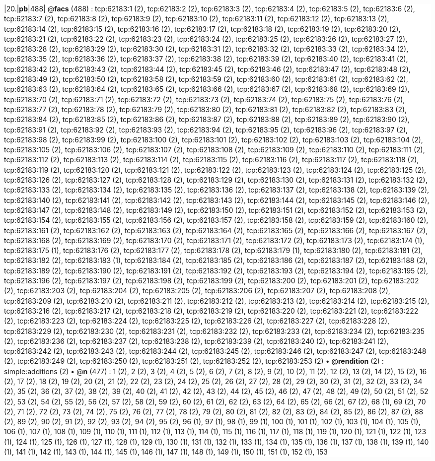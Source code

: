 |20.|__pb__|488| @__facs__ (488) : tcp:62183:1 (2), tcp:62183:2 (2), tcp:62183:3 (2), tcp:62183:4 (2), tcp:62183:5 (2), tcp:62183:6 (2), tcp:62183:7 (2), tcp:62183:8 (2), tcp:62183:9 (2), tcp:62183:10 (2), tcp:62183:11 (2), tcp:62183:12 (2), tcp:62183:13 (2), tcp:62183:14 (2), tcp:62183:15 (2), tcp:62183:16 (2), tcp:62183:17 (2), tcp:62183:18 (2), tcp:62183:19 (2), tcp:62183:20 (2), tcp:62183:21 (2), tcp:62183:22 (2), tcp:62183:23 (2), tcp:62183:24 (2), tcp:62183:25 (2), tcp:62183:26 (2), tcp:62183:27 (2), tcp:62183:28 (2), tcp:62183:29 (2), tcp:62183:30 (2), tcp:62183:31 (2), tcp:62183:32 (2), tcp:62183:33 (2), tcp:62183:34 (2), tcp:62183:35 (2), tcp:62183:36 (2), tcp:62183:37 (2), tcp:62183:38 (2), tcp:62183:39 (2), tcp:62183:40 (2), tcp:62183:41 (2), tcp:62183:42 (2), tcp:62183:43 (2), tcp:62183:44 (2), tcp:62183:45 (2), tcp:62183:46 (2), tcp:62183:47 (2), tcp:62183:48 (2), tcp:62183:49 (2), tcp:62183:50 (2), tcp:62183:58 (2), tcp:62183:59 (2), tcp:62183:60 (2), tcp:62183:61 (2), tcp:62183:62 (2), tcp:62183:63 (2), tcp:62183:64 (2), tcp:62183:65 (2), tcp:62183:66 (2), tcp:62183:67 (2), tcp:62183:68 (2), tcp:62183:69 (2), tcp:62183:70 (2), tcp:62183:71 (2), tcp:62183:72 (2), tcp:62183:73 (2), tcp:62183:74 (2), tcp:62183:75 (2), tcp:62183:76 (2), tcp:62183:77 (2), tcp:62183:78 (2), tcp:62183:79 (2), tcp:62183:80 (2), tcp:62183:81 (2), tcp:62183:82 (2), tcp:62183:83 (2), tcp:62183:84 (2), tcp:62183:85 (2), tcp:62183:86 (2), tcp:62183:87 (2), tcp:62183:88 (2), tcp:62183:89 (2), tcp:62183:90 (2), tcp:62183:91 (2), tcp:62183:92 (2), tcp:62183:93 (2), tcp:62183:94 (2), tcp:62183:95 (2), tcp:62183:96 (2), tcp:62183:97 (2), tcp:62183:98 (2), tcp:62183:99 (2), tcp:62183:100 (2), tcp:62183:101 (2), tcp:62183:102 (2), tcp:62183:103 (2), tcp:62183:104 (2), tcp:62183:105 (2), tcp:62183:106 (2), tcp:62183:107 (2), tcp:62183:108 (2), tcp:62183:109 (2), tcp:62183:110 (2), tcp:62183:111 (2), tcp:62183:112 (2), tcp:62183:113 (2), tcp:62183:114 (2), tcp:62183:115 (2), tcp:62183:116 (2), tcp:62183:117 (2), tcp:62183:118 (2), tcp:62183:119 (2), tcp:62183:120 (2), tcp:62183:121 (2), tcp:62183:122 (2), tcp:62183:123 (2), tcp:62183:124 (2), tcp:62183:125 (2), tcp:62183:126 (2), tcp:62183:127 (2), tcp:62183:128 (2), tcp:62183:129 (2), tcp:62183:130 (2), tcp:62183:131 (2), tcp:62183:132 (2), tcp:62183:133 (2), tcp:62183:134 (2), tcp:62183:135 (2), tcp:62183:136 (2), tcp:62183:137 (2), tcp:62183:138 (2), tcp:62183:139 (2), tcp:62183:140 (2), tcp:62183:141 (2), tcp:62183:142 (2), tcp:62183:143 (2), tcp:62183:144 (2), tcp:62183:145 (2), tcp:62183:146 (2), tcp:62183:147 (2), tcp:62183:148 (2), tcp:62183:149 (2), tcp:62183:150 (2), tcp:62183:151 (2), tcp:62183:152 (2), tcp:62183:153 (2), tcp:62183:154 (2), tcp:62183:155 (2), tcp:62183:156 (2), tcp:62183:157 (2), tcp:62183:158 (2), tcp:62183:159 (2), tcp:62183:160 (2), tcp:62183:161 (2), tcp:62183:162 (2), tcp:62183:163 (2), tcp:62183:164 (2), tcp:62183:165 (2), tcp:62183:166 (2), tcp:62183:167 (2), tcp:62183:168 (2), tcp:62183:169 (2), tcp:62183:170 (2), tcp:62183:171 (2), tcp:62183:172 (2), tcp:62183:173 (2), tcp:62183:174 (1), tcp:62183:175 (1), tcp:62183:176 (2), tcp:62183:177 (2), tcp:62183:178 (2), tcp:62183:179 (1), tcp:62183:180 (2), tcp:62183:181 (2), tcp:62183:182 (2), tcp:62183:183 (1), tcp:62183:184 (2), tcp:62183:185 (2), tcp:62183:186 (2), tcp:62183:187 (2), tcp:62183:188 (2), tcp:62183:189 (2), tcp:62183:190 (2), tcp:62183:191 (2), tcp:62183:192 (2), tcp:62183:193 (2), tcp:62183:194 (2), tcp:62183:195 (2), tcp:62183:196 (2), tcp:62183:197 (2), tcp:62183:198 (2), tcp:62183:199 (2), tcp:62183:200 (2), tcp:62183:201 (2), tcp:62183:202 (2), tcp:62183:203 (2), tcp:62183:204 (2), tcp:62183:205 (2), tcp:62183:206 (2), tcp:62183:207 (2), tcp:62183:208 (2), tcp:62183:209 (2), tcp:62183:210 (2), tcp:62183:211 (2), tcp:62183:212 (2), tcp:62183:213 (2), tcp:62183:214 (2), tcp:62183:215 (2), tcp:62183:216 (2), tcp:62183:217 (2), tcp:62183:218 (2), tcp:62183:219 (2), tcp:62183:220 (2), tcp:62183:221 (2), tcp:62183:222 (2), tcp:62183:223 (2), tcp:62183:224 (2), tcp:62183:225 (2), tcp:62183:226 (2), tcp:62183:227 (2), tcp:62183:228 (2), tcp:62183:229 (2), tcp:62183:230 (2), tcp:62183:231 (2), tcp:62183:232 (2), tcp:62183:233 (2), tcp:62183:234 (2), tcp:62183:235 (2), tcp:62183:236 (2), tcp:62183:237 (2), tcp:62183:238 (2), tcp:62183:239 (2), tcp:62183:240 (2), tcp:62183:241 (2), tcp:62183:242 (2), tcp:62183:243 (2), tcp:62183:244 (2), tcp:62183:245 (2), tcp:62183:246 (2), tcp:62183:247 (2), tcp:62183:248 (2), tcp:62183:249 (2), tcp:62183:250 (2), tcp:62183:251 (2), tcp:62183:252 (2), tcp:62183:253 (2)  •  @__rendition__ (2) : simple:additions (2)  •  @__n__ (477) : 1 (2), 2 (2), 3 (2), 4 (2), 5 (2), 6 (2), 7 (2), 8 (2), 9 (2), 10 (2), 11 (2), 12 (2), 13 (2), 14 (2), 15 (2), 16 (2), 17 (2), 18 (2), 19 (2), 20 (2), 21 (2), 22 (2), 23 (2), 24 (2), 25 (2), 26 (2), 27 (2), 28 (2), 29 (2), 30 (2), 31 (2), 32 (2), 33 (2), 34 (2), 35 (2), 36 (2), 37 (2), 38 (2), 39 (2), 40 (2), 41 (2), 42 (2), 43 (2), 44 (2), 45 (2), 46 (2), 47 (2), 48 (2), 49 (2), 50 (2), 51 (2), 52 (2), 53 (2), 54 (2), 55 (2), 56 (2), 57 (2), 58 (2), 59 (2), 60 (2), 61 (2), 62 (2), 63 (2), 64 (2), 65 (2), 66 (2), 67 (2), 68 (1), 69 (2), 70 (2), 71 (2), 72 (2), 73 (2), 74 (2), 75 (2), 76 (2), 77 (2), 78 (2), 79 (2), 80 (2), 81 (2), 82 (2), 83 (2), 84 (2), 85 (2), 86 (2), 87 (2), 88 (2), 89 (2), 90 (2), 91 (2), 92 (2), 93 (2), 94 (2), 95 (2), 96 (1), 97 (1), 98 (1), 99 (1), 100 (1), 101 (1), 102 (1), 103 (1), 104 (1), 105 (1), 106 (1), 107 (1), 108 (1), 109 (1), 110 (1), 111 (1), 112 (1), 113 (1), 114 (1), 115 (1), 116 (1), 117 (1), 118 (1), 119 (1), 120 (1), 121 (1), 122 (1), 123 (1), 124 (1), 125 (1), 126 (1), 127 (1), 128 (1), 129 (1), 130 (1), 131 (1), 132 (1), 133 (1), 134 (1), 135 (1), 136 (1), 137 (1), 138 (1), 139 (1), 140 (1), 141 (1), 142 (1), 143 (1), 144 (1), 145 (1), 146 (1), 147 (1), 148 (1), 149 (1), 150 (1), 151 (1), 152 (1), 153